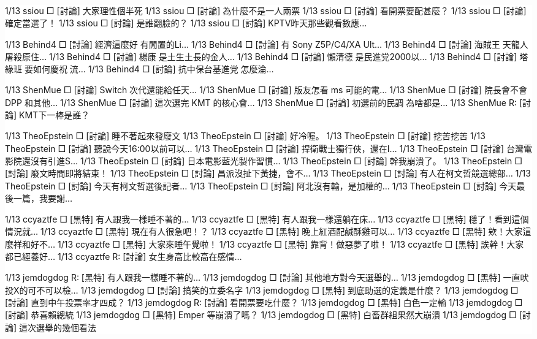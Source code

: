 1/13 ssiou □ [討論] 大家理性個半死
1/13 ssiou □ [討論] 為什麼不是一人兩票
1/13 ssiou □ [討論] 看開票要配甚麼？
1/13 ssiou □ [討論] 確定當選了！
1/13 ssiou □ [討論] 是誰翻臉的？
1/13 ssiou □ [討論] KPTV昨天那些觀看數應…

1/13 Behind4 □ [討論] 經濟這麼好 有閒置的Li…
1/13 Behind4 □ [討論] 有 Sony Z5P/C4/XA Ult…
1/13 Behind4 □ [討論] 海賊王 天龍人屠殺原住…
1/13 Behind4 □ [討論] 楊康 是土生土長的金人…
1/13 Behind4 □ [討論] 懶清德 是民進党2000以…
1/13 Behind4 □ [討論] 塔綠班 要如何慶祝 流…
1/13 Behind4 □ [討論] 抗中保台基進党 怎麼淪…

1/13 ShenMue □ [討論] Switch 次代還能給任天…
1/13 ShenMue □ [討論] 版友怎看 ms 可能的電…
1/13 ShenMue □ [討論] 院長會不會 DPP 和其他…
1/13 ShenMue □ [討論] 這次選完 KMT 的核心會…
1/13 ShenMue □ [討論] 初選前的民調 為啥都是…
1/13 ShenMue R: [討論] KMT下一棒是誰？

1/13 TheoEpstein □ [討論] 睡不著起來發廢文
1/13 TheoEpstein □ [討論] 好冷喔。
1/13 TheoEpstein □ [討論] 挖苦挖苦
1/13 TheoEpstein □ [討論] 聽說今天16:00以前可以…
1/13 TheoEpstein □ [討論] 捍衛戰士獨行俠，還在I…
1/13 TheoEpstein □ [討論] 台灣電影院還沒有引進S…
1/13 TheoEpstein □ [討論] 日本電影藍光製作習慣…
1/13 TheoEpstein □ [討論] 幹我崩潰了。
1/13 TheoEpstein □ [討論] 廢文時間即將結束！
1/13 TheoEpstein □ [討論] 昌派沒扯下黃捷，會不…
1/13 TheoEpstein □ [討論] 有人在柯文哲競選總部…
1/13 TheoEpstein □ [討論] 今天有柯文哲選後記者…
1/13 TheoEpstein □ [討論] 阿北沒有輸，是加權的…
1/13 TheoEpstein □ [討論] 今天最後一篇，我要謝…

1/13 ccyaztfe □ [黑特] 有人跟我一樣睡不著的…
1/13 ccyaztfe □ [黑特] 有人跟我一樣還躺在床…
1/13 ccyaztfe □ [黑特] 穩了！看到這個情況就…
1/13 ccyaztfe □ [黑特] 現在有人很急吧！？
1/13 ccyaztfe □ [黑特] 晚上紅酒配鹹酥雞可以…
1/13 ccyaztfe □ [黑特] 欸！大家這麼祥和好不…
1/13 ccyaztfe □ [黑特] 大家來睡午覺啦！
1/13 ccyaztfe □ [黑特] 靠背！做惡夢了啦！
1/13 ccyaztfe □ [黑特] 誒幹！大家都已經養好…
1/13 ccyaztfe R: [討論] 女生身高比較高在感情…

1/13 jemdogdog R: [黑特] 有人跟我一樣睡不著的…
1/13 jemdogdog □ [討論] 其他地方對今天選舉的…
1/13 jemdogdog □ [黑特] 一直吠投X的可不可以檢…
1/13 jemdogdog □ [討論] 搞笑的立委名字
1/13 jemdogdog □ [黑特] 到底助選的定義是什麼？
1/13 jemdogdog □ [討論] 直到中午投票率才四成？
1/13 jemdogdog R: [討論] 看開票要吃什麼？
1/13 jemdogdog □ [黑特] 白色一定輸
1/13 jemdogdog □ [討論] 恭喜賴總統
1/13 jemdogdog □ [黑特] Emper 等崩潰了嗎？
1/13 jemdogdog □ [黑特] 白畜群組果然大崩潰
1/13 jemdogdog □ [討論] 這次選舉的幾個看法
